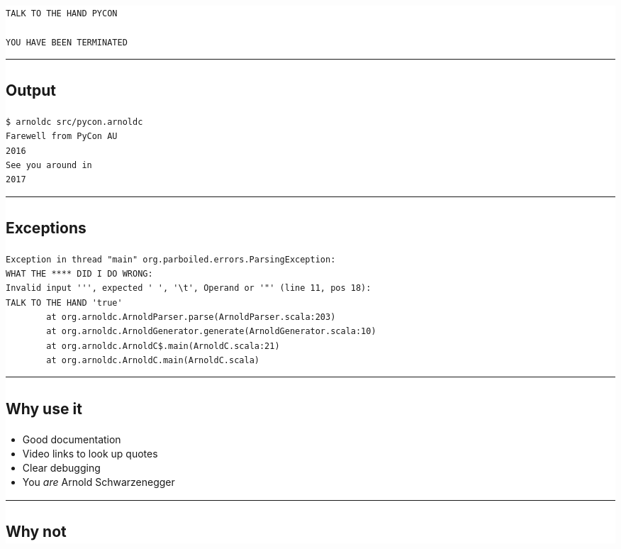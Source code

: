 ~~~bash
TALK TO THE HAND PYCON

YOU HAVE BEEN TERMINATED
~~~

---

## Output

~~~bash
$ arnoldc src/pycon.arnoldc
Farewell from PyCon AU
2016
See you around in
2017
~~~

---

## Exceptions

~~~
Exception in thread "main" org.parboiled.errors.ParsingException:
WHAT THE **** DID I DO WRONG:
Invalid input ''', expected ' ', '\t', Operand or '"' (line 11, pos 18):
TALK TO THE HAND 'true'
        at org.arnoldc.ArnoldParser.parse(ArnoldParser.scala:203)
        at org.arnoldc.ArnoldGenerator.generate(ArnoldGenerator.scala:10)
        at org.arnoldc.ArnoldC$.main(ArnoldC.scala:21)
        at org.arnoldc.ArnoldC.main(ArnoldC.scala)
~~~


---

## Why use it

* Good documentation
* Video links to look up quotes
* Clear debugging
* You *are* Arnold Schwarzenegger

---

## Why not
